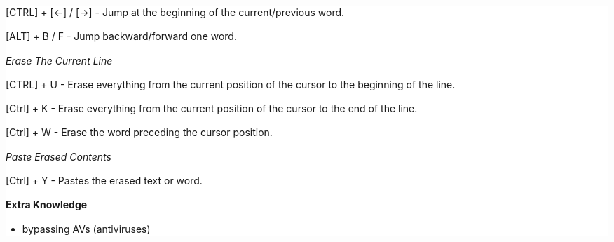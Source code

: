 [CTRL] + [←] / [→] - Jump at the beginning of the current/previous word.

[ALT] + B / F - Jump backward/forward one word.

*Erase The Current Line*

[CTRL] + U - Erase everything from the current position of the cursor to the beginning of the line.

[Ctrl] + K - Erase everything from the current position of the cursor to the end of the line.

[Ctrl] + W - Erase the word preceding the cursor position.

*Paste Erased Contents*

[Ctrl] + Y - Pastes the erased text or word.

**Extra Knowledge**
* bypassing AVs (antiviruses)